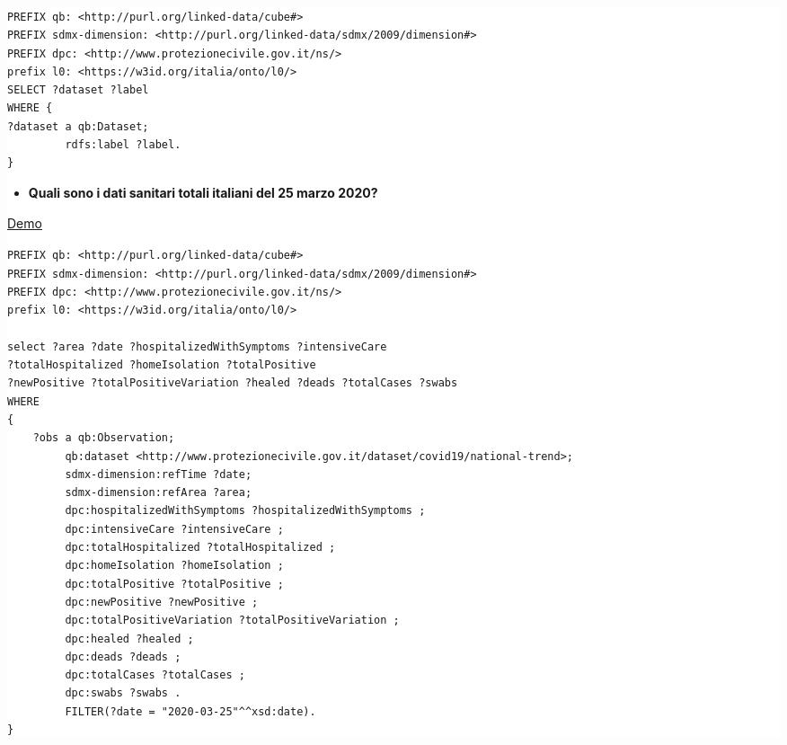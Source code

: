 ```sparql
PREFIX qb: <http://purl.org/linked-data/cube#> 
PREFIX sdmx-dimension: <http://purl.org/linked-data/sdmx/2009/dimension#> 
PREFIX dpc: <http://www.protezionecivile.gov.it/ns/>
prefix l0: <https://w3id.org/italia/onto/l0/> 
SELECT ?dataset ?label
WHERE {
?dataset a qb:Dataset;
         rdfs:label ?label.
}

```

* **Quali sono i dati sanitari totali italiani del 25 marzo 2020?** 

[Demo](http://45.62.242.205:8890/sparql?default-graph-uri=&query=PREFIX+qb%3A+%3Chttp%3A%2F%2Fpurl.org%2Flinked-data%2Fcube%23%3E+%0D%0APREFIX+sdmx-dimension%3A+%3Chttp%3A%2F%2Fpurl.org%2Flinked-data%2Fsdmx%2F2009%2Fdimension%23%3E+%0D%0APREFIX+dpc%3A+%3Chttp%3A%2F%2Fwww.protezionecivile.gov.it%2Fns%2F%3E%0D%0Aprefix+l0%3A+%3Chttps%3A%2F%2Fw3id.org%2Fitalia%2Fonto%2Fl0%2F%3E+%0D%0A%0D%0Aselect+%3Farea+%3Fdate+%3FhospitalizedWithSymptoms+%3FintensiveCare+%0D%0A%3FtotalHospitalized+%3FhomeIsolation+%3FtotalPositive+%0D%0A%3FnewPositive+%3FtotalPositiveVariation+%3Fhealed+%3Fdeads+%3FtotalCases+%3Fswabs%0D%0AWHERE%0D%0A%7B%0D%0A++++%3Fobs+a+qb%3AObservation%3B%0D%0A+++++++++qb%3Adataset+%3Chttp%3A%2F%2Fwww.protezionecivile.gov.it%2Fdataset%2Fcovid19%2Fnational-trend%3E%3B%0D%0A+++++++++sdmx-dimension%3ArefTime+%3Fdate%3B%0D%0A+++++++++sdmx-dimension%3ArefArea+%3Farea%3B%0D%0A+++++++++dpc%3AhospitalizedWithSymptoms+%3FhospitalizedWithSymptoms+%3B%0D%0A+++++++++dpc%3AintensiveCare+%3FintensiveCare+%3B%0D%0A+++++++++dpc%3AtotalHospitalized+%3FtotalHospitalized+%3B%0D%0A+++++++++dpc%3AhomeIsolation+%3FhomeIsolation+%3B%0D%0A+++++++++dpc%3AtotalPositive+%3FtotalPositive+%3B%0D%0A+++++++++dpc%3AnewPositive+%3FnewPositive+%3B%0D%0A+++++++++dpc%3AtotalPositiveVariation+%3FtotalPositiveVariation+%3B%0D%0A+++++++++dpc%3Ahealed+%3Fhealed+%3B%0D%0A+++++++++dpc%3Adeads+%3Fdeads+%3B%0D%0A+++++++++dpc%3AtotalCases+%3FtotalCases+%3B%0D%0A+++++++++dpc%3Aswabs+%3Fswabs+.%0D%0A+++++++++FILTER%28%3Fdate+%3D+%222020-03-25%22%5E%5Exsd%3Adate%29.%0D%0A%7D&format=text%2Fhtml&timeout=0&debug=on)
```sparql
PREFIX qb: <http://purl.org/linked-data/cube#> 
PREFIX sdmx-dimension: <http://purl.org/linked-data/sdmx/2009/dimension#> 
PREFIX dpc: <http://www.protezionecivile.gov.it/ns/>
prefix l0: <https://w3id.org/italia/onto/l0/> 

select ?area ?date ?hospitalizedWithSymptoms ?intensiveCare 
?totalHospitalized ?homeIsolation ?totalPositive 
?newPositive ?totalPositiveVariation ?healed ?deads ?totalCases ?swabs
WHERE
{
    ?obs a qb:Observation;
         qb:dataset <http://www.protezionecivile.gov.it/dataset/covid19/national-trend>;
         sdmx-dimension:refTime ?date;
         sdmx-dimension:refArea ?area;
         dpc:hospitalizedWithSymptoms ?hospitalizedWithSymptoms ;
         dpc:intensiveCare ?intensiveCare ;
         dpc:totalHospitalized ?totalHospitalized ;
         dpc:homeIsolation ?homeIsolation ;
         dpc:totalPositive ?totalPositive ;
         dpc:newPositive ?newPositive ;
         dpc:totalPositiveVariation ?totalPositiveVariation ;
         dpc:healed ?healed ;
         dpc:deads ?deads ;
         dpc:totalCases ?totalCases ;
         dpc:swabs ?swabs .
         FILTER(?date = "2020-03-25"^^xsd:date).
}
```
